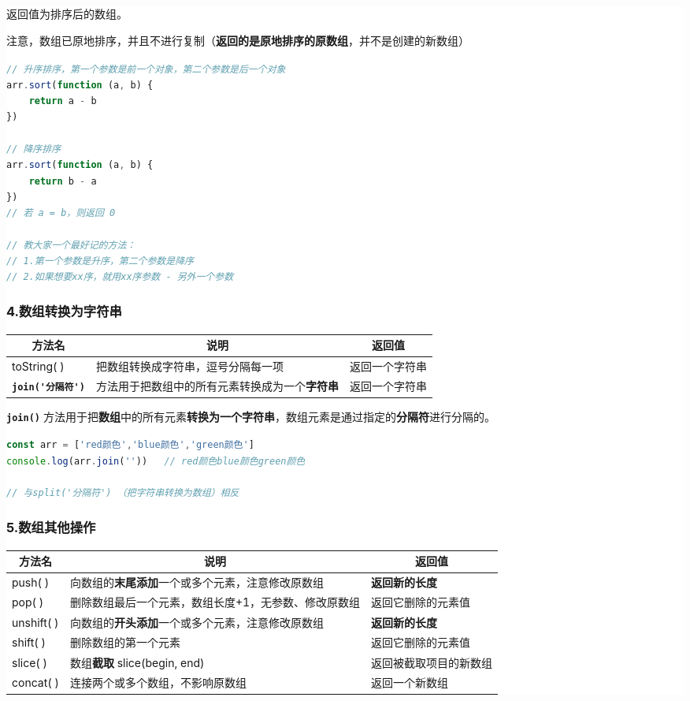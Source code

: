 返回值为排序后的数组。

注意，数组已原地排序，并且不进行复制（**返回的是原地排序的原数组**，并不是创建的新数组）

```javascript
// 升序排序，第一个参数是前一个对象，第二个参数是后一个对象
arr.sort(function (a, b) {
    return a - b
})

// 降序排序
arr.sort(function (a, b) {
    return b - a
})
// 若 a = b，则返回 0

// 教大家一个最好记的方法：
// 1.第一个参数是升序，第二个参数是降序
// 2.如果想要xx序，就用xx序参数 - 另外一个参数
```



### 4.数组转换为字符串

| 方法名               | 说明                                             | 返回值         |
| -------------------- | ------------------------------------------------ | -------------- |
| toString( )          | 把数组转换成字符串，逗号分隔每一项               | 返回一个字符串 |
| **`join('分隔符')`** | 方法用于把数组中的所有元素转换成为一个**字符串** | 返回一个字符串 |

**`join()`** 方法用于把**数组**中的所有元素**转换为一个字符串**，数组元素是通过指定的**分隔符**进行分隔的。

```javascript
const arr = ['red颜色','blue颜色','green颜色']
console.log(arr.join(''))	// red颜色blue颜色green颜色

// 与split('分隔符') （把字符串转换为数组）相反
```



### 5.数组其他操作

| 方法名     | 说明                                                 | 返回值                 |
| ---------- | ---------------------------------------------------- | ---------------------- |
| push( )    | 向数组的**末尾添加**一个或多个元素，注意修改原数组   | **返回新的长度**       |
| pop( )     | 删除数组最后一个元素，数组长度+1，无参数、修改原数组 | 返回它删除的元素值     |
| unshift( ) | 向数组的**开头添加**一个或多个元素，注意修改原数组   | **返回新的长度**       |
| shift( )   | 删除数组的第一个元素                                 | 返回它删除的元素值     |
| slice( )   | 数组**截取** slice(begin, end)                       | 返回被截取项目的新数组 |
| concat( )  | 连接两个或多个数组，不影响原数组                     | 返回一个新数组         |
